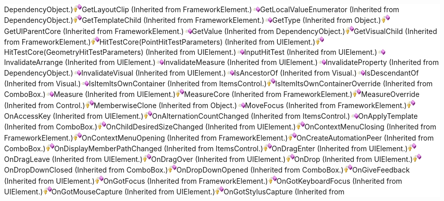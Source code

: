 DependencyObject.)</td></tr><tr><td>![Protected method](media/protmethod.gif "Protected method")</td><td>GetLayoutClip</td><td> (Inherited from FrameworkElement.)</td></tr><tr><td>![Public method](media/pubmethod.gif "Public method")</td><td>GetLocalValueEnumerator</td><td> (Inherited from DependencyObject.)</td></tr><tr><td>![Protected method](media/protmethod.gif "Protected method")</td><td>GetTemplateChild</td><td> (Inherited from FrameworkElement.)</td></tr><tr><td>![Public method](media/pubmethod.gif "Public method")</td><td>GetType</td><td> (Inherited from Object.)</td></tr><tr><td>![Protected method](media/protmethod.gif "Protected method")</td><td>GetUIParentCore</td><td> (Inherited from FrameworkElement.)</td></tr><tr><td>![Public method](media/pubmethod.gif "Public method")</td><td>GetValue</td><td> (Inherited from DependencyObject.)</td></tr><tr><td>![Protected method](media/protmethod.gif "Protected method")</td><td>GetVisualChild</td><td> (Inherited from FrameworkElement.)</td></tr><tr><td>![Protected method](media/protmethod.gif "Protected method")</td><td>HitTestCore(PointHitTestParameters)</td><td> (Inherited from UIElement.)</td></tr><tr><td>![Protected method](media/protmethod.gif "Protected method")</td><td>HitTestCore(GeometryHitTestParameters)</td><td> (Inherited from UIElement.)</td></tr><tr><td>![Public method](media/pubmethod.gif "Public method")</td><td>InputHitTest</td><td> (Inherited from UIElement.)</td></tr><tr><td>![Public method](media/pubmethod.gif "Public method")</td><td>InvalidateArrange</td><td> (Inherited from UIElement.)</td></tr><tr><td>![Public method](media/pubmethod.gif "Public method")</td><td>InvalidateMeasure</td><td> (Inherited from UIElement.)</td></tr><tr><td>![Public method](media/pubmethod.gif "Public method")</td><td>InvalidateProperty</td><td> (Inherited from DependencyObject.)</td></tr><tr><td>![Public method](media/pubmethod.gif "Public method")</td><td>InvalidateVisual</td><td> (Inherited from UIElement.)</td></tr><tr><td>![Public method](media/pubmethod.gif "Public method")</td><td>IsAncestorOf</td><td> (Inherited from Visual.)</td></tr><tr><td>![Public method](media/pubmethod.gif "Public method")</td><td>IsDescendantOf</td><td> (Inherited from Visual.)</td></tr><tr><td>![Public method](media/pubmethod.gif "Public method")</td><td>IsItemItsOwnContainer</td><td> (Inherited from ItemsControl.)</td></tr><tr><td>![Protected method](media/protmethod.gif "Protected method")</td><td>IsItemItsOwnContainerOverride</td><td> (Inherited from ComboBox.)</td></tr><tr><td>![Public method](media/pubmethod.gif "Public method")</td><td>Measure</td><td> (Inherited from UIElement.)</td></tr><tr><td>![Protected method](media/protmethod.gif "Protected method")</td><td>MeasureCore</td><td> (Inherited from FrameworkElement.)</td></tr><tr><td>![Protected method](media/protmethod.gif "Protected method")</td><td>MeasureOverride</td><td> (Inherited from Control.)</td></tr><tr><td>![Protected method](media/protmethod.gif "Protected method")</td><td>MemberwiseClone</td><td> (Inherited from Object.)</td></tr><tr><td>![Public method](media/pubmethod.gif "Public method")</td><td>MoveFocus</td><td> (Inherited from FrameworkElement.)</td></tr><tr><td>![Protected method](media/protmethod.gif "Protected method")</td><td>OnAccessKey</td><td> (Inherited from UIElement.)</td></tr><tr><td>![Protected method](media/protmethod.gif "Protected method")</td><td>OnAlternationCountChanged</td><td> (Inherited from ItemsControl.)</td></tr><tr><td>![Public method](media/pubmethod.gif "Public method")</td><td>OnApplyTemplate</td><td> (Inherited from ComboBox.)</td></tr><tr><td>![Protected method](media/protmethod.gif "Protected method")</td><td>OnChildDesiredSizeChanged</td><td> (Inherited from UIElement.)</td></tr><tr><td>![Protected method](media/protmethod.gif "Protected method")</td><td>OnContextMenuClosing</td><td> (Inherited from FrameworkElement.)</td></tr><tr><td>![Protected method](media/protmethod.gif "Protected method")</td><td>OnContextMenuOpening</td><td> (Inherited from FrameworkElement.)</td></tr><tr><td>![Protected method](media/protmethod.gif "Protected method")</td><td>OnCreateAutomationPeer</td><td> (Inherited from ComboBox.)</td></tr><tr><td>![Protected method](media/protmethod.gif "Protected method")</td><td>OnDisplayMemberPathChanged</td><td> (Inherited from ItemsControl.)</td></tr><tr><td>![Protected method](media/protmethod.gif "Protected method")</td><td>OnDragEnter</td><td> (Inherited from UIElement.)</td></tr><tr><td>![Protected method](media/protmethod.gif "Protected method")</td><td>OnDragLeave</td><td> (Inherited from UIElement.)</td></tr><tr><td>![Protected method](media/protmethod.gif "Protected method")</td><td>OnDragOver</td><td> (Inherited from UIElement.)</td></tr><tr><td>![Protected method](media/protmethod.gif "Protected method")</td><td>OnDrop</td><td> (Inherited from UIElement.)</td></tr><tr><td>![Protected method](media/protmethod.gif "Protected method")</td><td>OnDropDownClosed</td><td> (Inherited from ComboBox.)</td></tr><tr><td>![Protected method](media/protmethod.gif "Protected method")</td><td>OnDropDownOpened</td><td> (Inherited from ComboBox.)</td></tr><tr><td>![Protected method](media/protmethod.gif "Protected method")</td><td>OnGiveFeedback</td><td> (Inherited from UIElement.)</td></tr><tr><td>![Protected method](media/protmethod.gif "Protected method")</td><td>OnGotFocus</td><td> (Inherited from FrameworkElement.)</td></tr><tr><td>![Protected method](media/protmethod.gif "Protected method")</td><td>OnGotKeyboardFocus</td><td> (Inherited from UIElement.)</td></tr><tr><td>![Protected method](media/protmethod.gif "Protected method")</td><td>OnGotMouseCapture</td><td> (Inherited from UIElement.)</td></tr><tr><td>![Protected method](media/protmethod.gif "Protected method")</td><td>OnGotStylusCapture</td><td> (Inherited from